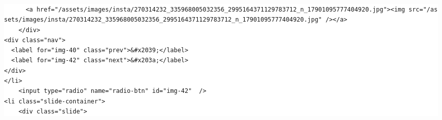           <a href="/assets/images/insta/270314232_335968005032356_2995164371129783712_n_17901095777404920.jpg"><img src="/assets/images/insta/270314232_335968005032356_2995164371129783712_n_17901095777404920.jpg" /></a>
        </div>
    <div class="nav">
      <label for="img-40" class="prev">&#x2039;</label>
      <label for="img-42" class="next">&#x203a;</label>
    </div>
    </li>
        <input type="radio" name="radio-btn" id="img-42"  />
    <li class="slide-container">
        <div class="slide">